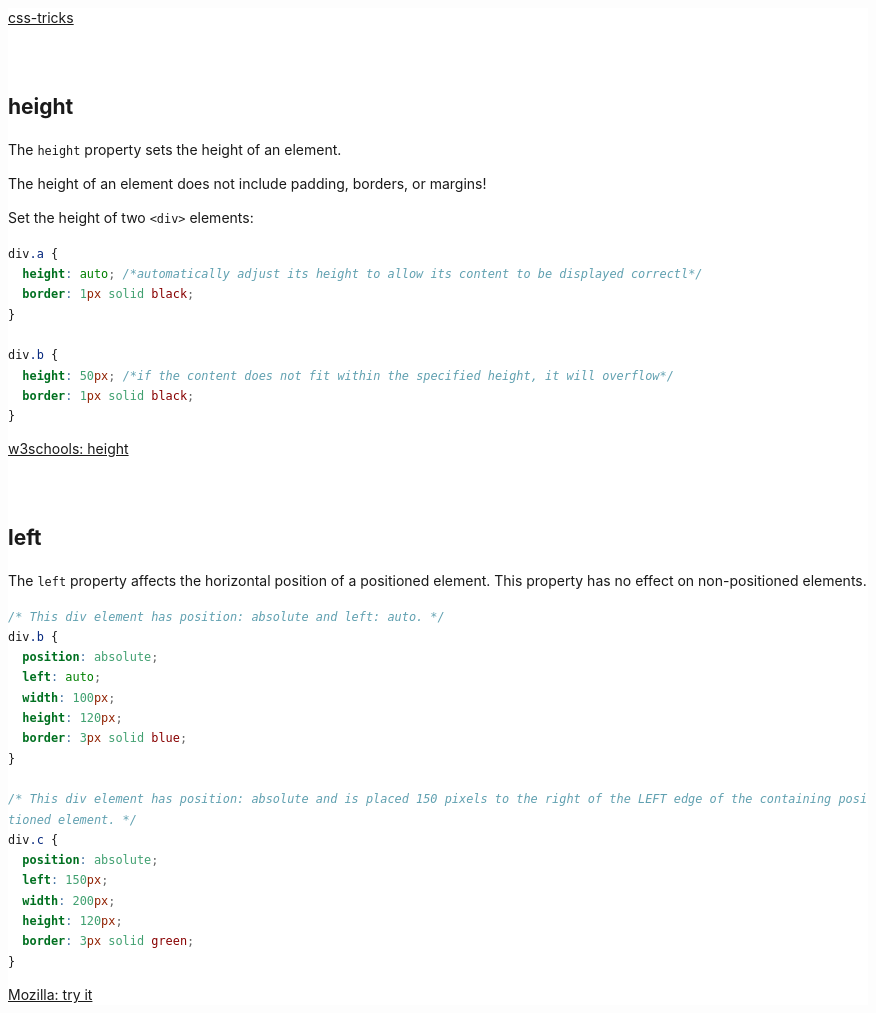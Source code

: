 [css-tricks](https://css-tricks.com/css-grid-in-ie-debunking-common-ie-grid-misconceptions/)

<br>

## height

The `height` property sets the height of an element.

The height of an element does not include padding, borders, or margins!

Set the height of two `<div>` elements:

```css
div.a {
  height: auto; /*automatically adjust its height to allow its content to be displayed correctl*/
  border: 1px solid black;
}

div.b {
  height: 50px; /*if the content does not fit within the specified height, it will overflow*/
  border: 1px solid black;
}
```

[w3schools: height](https://www.w3schools.com/cssref/pr_dim_height.asp)

<br>

## left

The `left` property affects the horizontal position of a positioned element. This property has no effect on non-positioned elements.

```css
/* This div element has position: absolute and left: auto. */
div.b {
  position: absolute;
  left: auto;
  width: 100px;
  height: 120px;
  border: 3px solid blue;
}

/* This div element has position: absolute and is placed 150 pixels to the right of the LEFT edge of the containing positioned element. */
div.c {
  position: absolute;
  left: 150px;
  width: 200px;
  height: 120px;
  border: 3px solid green;
}
```

[Mozilla: try it](https://developer.mozilla.org/en-US/docs/Web/CSS/left#try_it)
